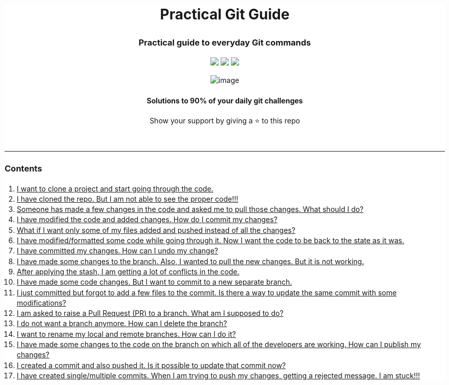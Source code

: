 <div align="center">
  <h1>Practical Git Guide</h1>
  <h3>Practical guide to everyday Git commands</h3>
  
  <p>
    <a name="stars"><img src="https://img.shields.io/github/stars/sadanandpai/git-lean-guide?style=for-the-badge"></a>
    <a name="forks"><img src="https://img.shields.io/github/forks/sadanandpai/git-lean-guide?logoColor=green&style=for-the-badge"></a>
    <a name="license"><img src="https://img.shields.io/github/license/sadanandpai/git-lean-guide?style=for-the-badge"></a>
  </p>
  
  <img width="654" alt="image" src="https://user-images.githubusercontent.com/12962887/170864903-b331fc72-71f6-429b-81d4-b5cceb9d4b9f.png" />
  
  <h4>Solutions to 90% of your daily git challenges</h4>
  
  Show your support by giving a ⭐ to this repo
</div>

<br>

---

### Contents

1. [I want to clone a project and start going through the code.](#1-i-want-to-clone-a-project-and-start-going-through-the-code)
1. [I have cloned the repo. But I am not able to see the proper code!!!](#2-i-have-cloned-the-repo-but-i-am-not-able-to-see-the-proper-code)
1. [Someone has made a few changes in the code and asked me to pull those changes. What should I do?](#3-someone-has-made-a-few-changes-in-the-code-and-asked-me-to-pull-those-changes-what-should-i-do)
1. [I have modified the code and added changes. How do I commit my changes?](#4-i-have-modified-the-code-and-added-changes-how-do-i-commit-my-changes)
1. [What if I want only some of my files added and pushed instead of all the changes?](#5-what-if-i-want-only-some-of-my-files-added-and-pushed-instead-of-all-the-changes)
1. [I have modified/formatted some code while going through it. Now I want the code to be back to the state as it was.](#6-i-have-modifiedformatted-some-code-while-going-through-it-now-i-want-the-code-to-be-back-to-the-state-as-it-was)
1. [I have committed my changes. How can I undo my change?](#7-i-have-committed-my-changes-how-can-i-undo-my-change)
1. [I have made some changes to the branch. Also, I wanted to pull the new changes. But it is not working.](#8-i-have-made-some-changes-to-the-branch-also-i-wanted-to-pull-the-new-changes-but-it-is-not-working)
1. [After applying the stash, I am getting a lot of conflicts in the code.](#9-after-applying-the-stash-i-am-getting-a-lot-of-conflicts-in-the-code)
1. [I have made some code changes. But I want to commit to a new separate branch.](#10-i-have-made-some-code-changes-but-i-want-to-commit-to-a-new-separate-branch)
1. [I just committed but forgot to add a few files to the commit. Is there a way to update the same commit with some modifications?](#11-i-just-committed-but-forgot-to-add-a-few-files-to-the-commit-is-there-a-way-to-update-the-same-commit-with-some-modifications)
1. [I am asked to raise a Pull Request (PR) to a branch. What am I supposed to do?](#12-i-am-asked-to-raise-a-pull-request-pr-to-a-branch-what-am-i-supposed-to-do)
1. [I do not want a branch anymore. How can I delete the branch?](#13-i-do-not-want-a-branch-anymore-how-can-i-delete-the-branch)
1. [I want to rename my local and remote branches. How can I do it?](#14-i-want-to-rename-my-local-and-remote-branches-how-can-i-do-it)
1. [I have made some changes to the code on the branch on which all of the developers are working. How can I publish my changes?](#15-i-have-made-some-changes-to-the-code-on-the-branch-on-which-all-of-the-developers-are-working-how-can-i-publish-my-changes)
1. [I created a commit and also pushed it. Is it possible to update that commit now?](#16-i-created-a-commit-and-also-pushed-it-is-it-possible-to-update-that-commit-now)
1. [I have created single/multiple commits. When I am trying to push my changes, getting a rejected message. I am stuck!!!](#17-i-have-created-singlemultiple-commits-when-i-am-trying-to-push-my-changes-getting-a-rejected-message-i-am-stuck)